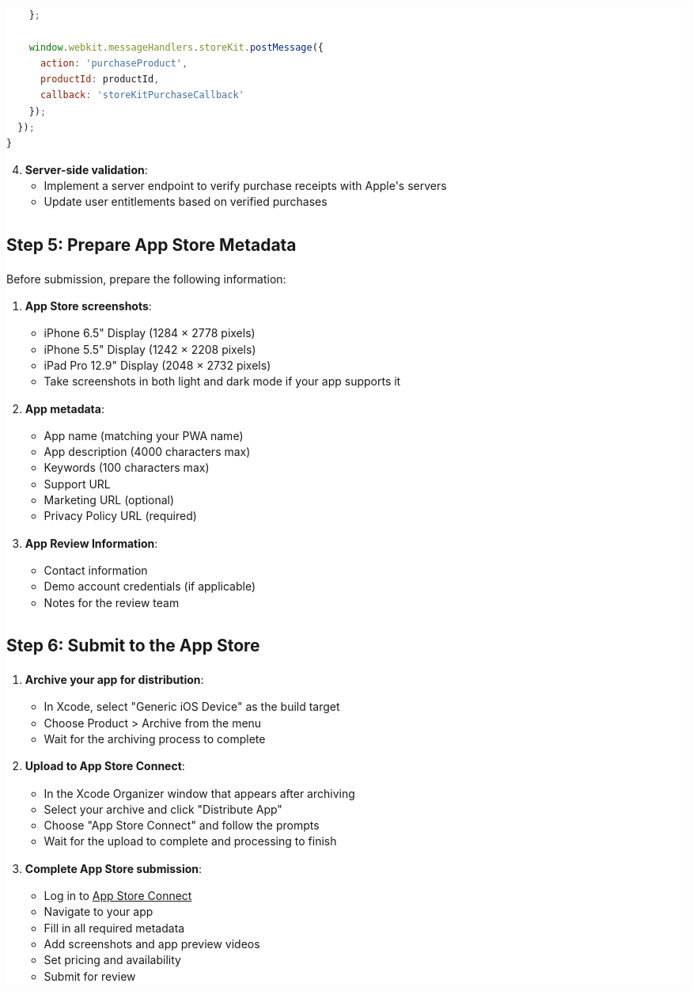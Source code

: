    ```javascript
       };
       
       window.webkit.messageHandlers.storeKit.postMessage({
         action: 'purchaseProduct',
         productId: productId,
         callback: 'storeKitPurchaseCallback'
       });
     });
   }
   ```

4. **Server-side validation**:
   - Implement a server endpoint to verify purchase receipts with Apple's servers
   - Update user entitlements based on verified purchases

## Step 5: Prepare App Store Metadata

Before submission, prepare the following information:

1. **App Store screenshots**:
   - iPhone 6.5" Display (1284 × 2778 pixels)
   - iPhone 5.5" Display (1242 × 2208 pixels)
   - iPad Pro 12.9" Display (2048 × 2732 pixels)
   - Take screenshots in both light and dark mode if your app supports it

2. **App metadata**:
   - App name (matching your PWA name)
   - App description (4000 characters max)
   - Keywords (100 characters max)
   - Support URL
   - Marketing URL (optional)
   - Privacy Policy URL (required)

3. **App Review Information**:
   - Contact information
   - Demo account credentials (if applicable)
   - Notes for the review team

## Step 6: Submit to the App Store

1. **Archive your app for distribution**:
   - In Xcode, select "Generic iOS Device" as the build target
   - Choose Product > Archive from the menu
   - Wait for the archiving process to complete

2. **Upload to App Store Connect**:
   - In the Xcode Organizer window that appears after archiving
   - Select your archive and click "Distribute App"
   - Choose "App Store Connect" and follow the prompts
   - Wait for the upload to complete and processing to finish

3. **Complete App Store submission**:
   - Log in to [App Store Connect](https://appstoreconnect.apple.com/)
   - Navigate to your app
   - Fill in all required metadata
   - Add screenshots and app preview videos
   - Set pricing and availability
   - Submit for review
